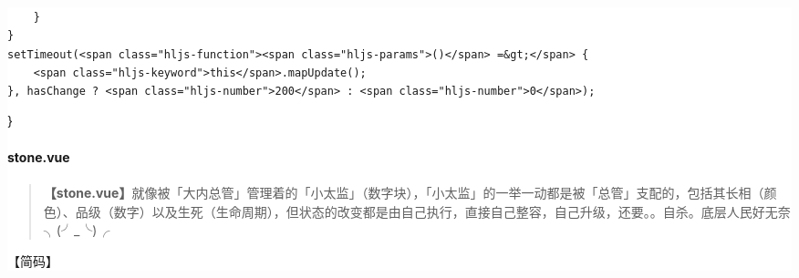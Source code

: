         }
    }
    setTimeout(<span class="hljs-function"><span class="hljs-params">()</span> =&gt;</span> {
        <span class="hljs-keyword">this</span>.mapUpdate();
    }, hasChange ? <span class="hljs-number">200</span> : <span class="hljs-number">0</span>);
}</code></pre>
<h4>stone.vue</h4>
<blockquote><p><strong>【stone.vue】</strong>就像被「大内总管」管理着的「小太监」（数字块），「小太监」的一举一动都是被「总管」支配的，包括其长相（颜色）、品级（数字）以及生死（生命周期），但状态的改变都是由自己执行，直接自己整容，自己升级，还要。。自杀。底层人民好无奈 ╮(╯_╰)╭</p></blockquote>
<p>【简码】</p>
<div class="widget-codetool" style="display:none;">
      <div class="widget-codetool--inner">
      <span class="selectCode code-tool" data-toggle="tooltip" data-placement="top" title="" data-original-title="全选"></span>
      <span type="button" class="copyCode code-tool" data-toggle="tooltip" data-placement="top" data-clipboard-text="<template>
    <text ref=&quot;stone&quot; class=&quot;u-stone&quot; :style=&quot;{color:color,visibility:visibility,backgroundColor:backgroundColor0}&quot; v-if=&quot;show&quot; >"{{"score"}}"</text>
</template>

<script>
    const animation = weex.requireModule('animation');
    export default {
        props: ['id', 'p0', 'num0'],
        data(){
            return {
                show: true,
                p: '0,8',
                visibility: '',
                num: -1,
                colors: [&quot;#333&quot;,&quot;#666&quot;,&quot;#eee&quot;,&quot;#b9e3ee&quot;,&quot;#ebe94b&quot;,&quot;#46cafb&quot;,&quot;#eca48f&quot;,&quot;#decb3d&quot;,&quot;#8d1894&quot;],
                backgroundColors: [&quot;#222&quot;,&quot;#ddd&quot;,&quot;#999&quot;,&quot;#379dc3&quot;,&quot;#36be0d&quot;,&quot;#001cc6&quot;,&quot;#da4324&quot;,&quot;#56125a&quot;,&quot;#ffffff&quot;]
            }
        },
        computed: {
            color: function () {
                return this.colors[this.num];
            },
            score: function () {
                this.num<0 &amp;&amp; (this.num = this.num0 || 1);
                return this.num<9&amp;&amp;this.num>0?this.num:0
            },
            backgroundColor0: function () {
                return this.backgroundColors[this.num];
            }
        },
        watch: {
            p: function (val) {
                // 移动数字块
                var _x = 125*val.charAt(0)+&quot;px&quot;,
                    _y = 125*val.charAt(2)+&quot;px&quot;;
                // 使用animation库实现过度动画
                animation.transition(this.$refs['stone'],{
                    styles: {
                        transform: 'translate('+_x +',-'+_y+')'
                    },
                    duration: 200,
                    timingFunction: 'ease-in',
                    delay: 0
                });
            }
        },